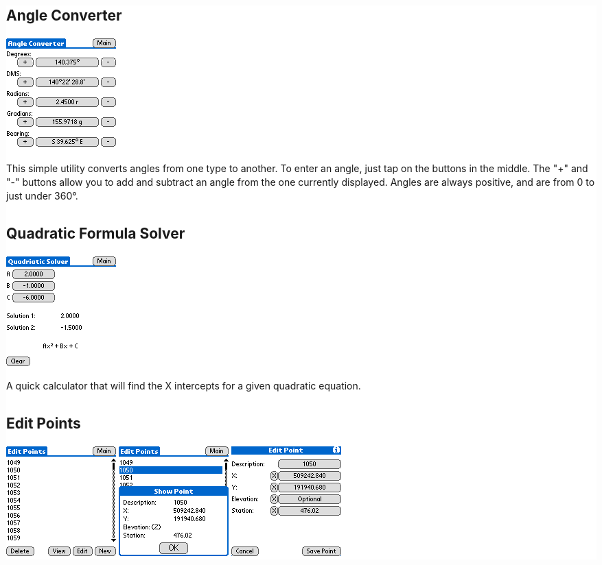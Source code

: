 
Angle Converter
---------------

![angle converter](anglecon.png)

This simple utility converts angles from one type to another.  To enter an angle, just tap on the buttons in the middle.  The "+" and "-" buttons allow you to add and subtract an angle from the one currently displayed.  Angles are always positive, and are from 0 to just under 360°.


Quadratic Formula Solver
------------------------

![quad](quad.png)

A quick calculator that will find the X intercepts for a given quadratic equation.


Edit Points
-----------

![edit](edit.png) ![view](edit-view.png) ![edit point](edit-edit.png)
